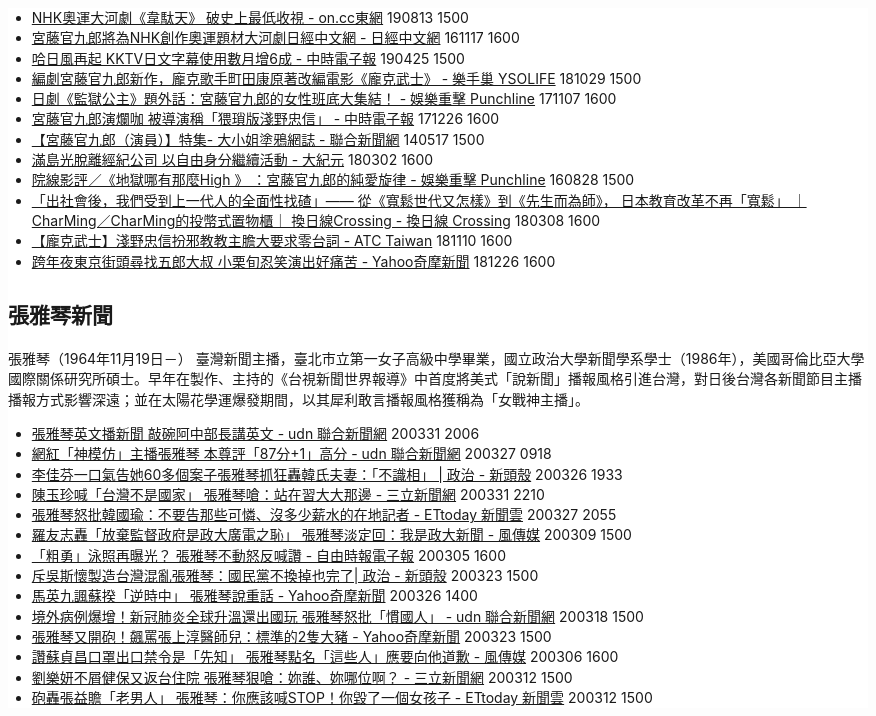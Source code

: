 - [NHK奧運大河劇《韋駄天》 破史上最低收視 - on.cc東網](https://hk.on.cc/hk/bkn/cnt/entertainment/20190813/bkn-20190813171550392-0813_00862_001.html "NHK奧運大河劇《韋駄天》 破史上最低收視 - on.cc東網") 190813 1500
- [宮藤官九郎將為NHK創作奧運題材大河劇日經中文網 - 日經中文網](https://zh.cn.nikkei.com/trend/traditional-culture/22395-20161117.html "宮藤官九郎將為NHK創作奧運題材大河劇日經中文網 - 日經中文網") 161117 1600
- [哈日風再起 KKTV日文字幕使用數月增6成 - 中時電子報](https://www.chinatimes.com/realtimenews/20190425004502-260410 "哈日風再起 KKTV日文字幕使用數月增6成 - 中時電子報") 190425 1500
- [編劇宮藤官九郎新作，龐克歌手町田康原著改編電影《龐克武士》 - 樂手巢 YSOLIFE](https://ysolife.com/punk-samurai-slash-down/ "編劇宮藤官九郎新作，龐克歌手町田康原著改編電影《龐克武士》 - 樂手巢 YSOLIFE") 181029 1500
- [日劇《監獄公主》題外話：宮藤官九郎的女性班底大集結！ - 娛樂重擊 Punchline](https://punchline.asia/archives/47404 "日劇《監獄公主》題外話：宮藤官九郎的女性班底大集結！ - 娛樂重擊 Punchline") 171107 1600
- [宮藤官九郎演爛咖 被導演稱「猥瑣版淺野忠信」 - 中時電子報](https://www.chinatimes.com/realtimenews/20171226005849-260404 "宮藤官九郎演爛咖 被導演稱「猥瑣版淺野忠信」 - 中時電子報") 171226 1600
- [【宮藤官九郎（演員）】特集- 大小姐塗鴉網誌 - 聯合新聞網](http://blog.udn.com/jessfongpk/13405385 "【宮藤官九郎（演員）】特集- 大小姐塗鴉網誌 - 聯合新聞網") 140517 1500
- [滿島光脫離經紀公司 以自由身分繼續活動 - 大紀元](https://www.epochtimes.com/b5/18/3/2/n10183778.htm "滿島光脫離經紀公司 以自由身分繼續活動 - 大紀元") 180302 1600
- [院線影評／《地獄哪有那麼High 》 ：宮藤官九郎的純愛旋律 - 娛樂重擊 Punchline](https://punchline.asia/archives/30930 "院線影評／《地獄哪有那麼High 》 ：宮藤官九郎的純愛旋律 - 娛樂重擊 Punchline") 160828 1500
- [「出社會後，我們受到上一代人的全面性找碴」—— 從《寬鬆世代又怎樣》到《先生而為師》， 日本教育改革不再「寬鬆」 ｜ CharMing／CharMing的投幣式置物櫃｜ 換日線Crossing - 換日線 Crossing](https://crossing.cw.com.tw/article/9563 "「出社會後，我們受到上一代人的全面性找碴」—— 從《寬鬆世代又怎樣》到《先生而為師》， 日本教育改革不再「寬鬆」 ｜ CharMing／CharMing的投幣式置物櫃｜ 換日線Crossing - 換日線 Crossing") 180308 1600
- [【龐克武士】淺野忠信扮邪教教主膽大要求零台詞 - ATC Taiwan](https://atctwn.com/2018/11/10/24899/ "【龐克武士】淺野忠信扮邪教教主膽大要求零台詞 - ATC Taiwan") 181110 1600
- [跨年夜東京街頭尋找五郎大叔 小栗旬忍笑演出好痛苦 - Yahoo奇摩新聞](https://tw.news.yahoo.com/%E8%B7%A8%E5%B9%B4%E5%A4%9C%E6%9D%B1%E4%BA%AC%E8%A1%97%E9%A0%AD%E5%B0%8B%E6%89%BE%E4%BA%94%E9%83%8E%E5%A4%A7%E5%8F%94-%E5%B0%8F%E6%A0%97%E6%97%AC%E5%BF%8D%E7%AC%91%E6%BC%94%E5%87%BA%E5%A5%BD%E7%97%9B%E8%8B%A6-065901061.html "跨年夜東京街頭尋找五郎大叔 小栗旬忍笑演出好痛苦 - Yahoo奇摩新聞") 181226 1600

## 張雅琴新聞

張雅琴（1964年11月19日－）  臺灣新聞主播，臺北市立第一女子高級中學畢業，國立政治大學新聞學系學士（1986年），美國哥倫比亞大學國際關係研究所碩士。早年在製作、主持的《台視新聞世界報導》中首度將美式「說新聞」播報風格引進台灣，對日後台灣各新聞節目主播播報方式影響深遠；並在太陽花學運爆發期間，以其犀利敢言播報風格獲稱為「女戰神主播」。
- [張雅琴英文播新聞 敲碗阿中部長講英文 - udn 聯合新聞網](https://stars.udn.com/star/story/10091/4459127 "張雅琴英文播新聞 敲碗阿中部長講英文 - udn 聯合新聞網") 200331 2006
- [網紅「神模仿」主播張雅琴 本尊評「87分+1」高分 - udn 聯合新聞網](https://stars.udn.com/star/story/10089/4447422 "網紅「神模仿」主播張雅琴 本尊評「87分+1」高分 - udn 聯合新聞網") 200327 0918
- [李佳芬一口氣告她60多個案子張雅琴抓狂轟韓氏夫妻：「不識相」 | 政治 - 新頭殼](https://newtalk.tw/news/view/2020-03-26/381832 "李佳芬一口氣告她60多個案子張雅琴抓狂轟韓氏夫妻：「不識相」 | 政治 - 新頭殼") 200326 1933
- [陳玉珍喊「台灣不是國家」 張雅琴嗆：站在習大大那邊 - 三立新聞網](https://www.setn.com/News.aspx?NewsID=717847 "陳玉珍喊「台灣不是國家」 張雅琴嗆：站在習大大那邊 - 三立新聞網") 200331 2210
- [張雅琴怒批韓國瑜：不要告那些可憐、沒多少薪水的在地記者 - ETtoday 新聞雲](https://www.ettoday.net/news/20200327/1678491.htm "張雅琴怒批韓國瑜：不要告那些可憐、沒多少薪水的在地記者 - ETtoday 新聞雲") 200327 2055
- [羅友志轟「放棄監督政府是政大廣電之恥」 張雅琴淡定回：我是政大新聞 - 風傳媒](https://www.storm.mg/article/2386253 "羅友志轟「放棄監督政府是政大廣電之恥」 張雅琴淡定回：我是政大新聞 - 風傳媒") 200309 1500
- [「粗勇」泳照再曝光？ 張雅琴不動怒反喊讚 - 自由時報電子報](https://ent.ltn.com.tw/news/breakingnews/3089098 "「粗勇」泳照再曝光？ 張雅琴不動怒反喊讚 - 自由時報電子報") 200305 1600
- [斥吳斯懷製造台灣混亂張雅琴：國民黨不換掉也完了| 政治 - 新頭殼](https://newtalk.tw/news/view/2020-03-23/379910 "斥吳斯懷製造台灣混亂張雅琴：國民黨不換掉也完了| 政治 - 新頭殼") 200323 1500
- [馬英九諷蘇揆「逆時中」 張雅琴說重話 - Yahoo奇摩新聞](https://tw.news.yahoo.com/%E9%A6%AC%E8%8B%B1%E4%B9%9D%E8%AB%B7%E8%98%87%E6%8F%86-%E9%80%86%E6%99%82%E4%B8%AD-%E5%BC%B5%E9%9B%85%E7%90%B4%E8%AA%AA%E9%87%8D%E8%A9%B1-060000436.html "馬英九諷蘇揆「逆時中」 張雅琴說重話 - Yahoo奇摩新聞") 200326 1400
- [境外病例爆增！新冠肺炎全球升溫還出國玩 張雅琴怒批「慣國人」 - udn 聯合新聞網](https://stars.udn.com/star/story/10091/4424403 "境外病例爆增！新冠肺炎全球升溫還出國玩 張雅琴怒批「慣國人」 - udn 聯合新聞網") 200318 1500
- [張雅琴又開砲！飆罵張上淳醫師兒：標準的2隻大豬 - Yahoo奇摩新聞](https://tw.news.yahoo.com/%E5%BC%B5%E9%9B%85%E7%90%B4%E5%8F%88%E9%96%8B%E7%A0%B2%E9%A3%86%E7%BD%B5%E5%BC%B5%E4%B8%8A%E6%B7%B3%E9%86%AB%E5%B8%AB%E5%85%92%E6%A8%99%E6%BA%96%E7%9A%84-2-%E9%9A%BB%E5%A4%A7%E8%B1%AC-225634815.html "張雅琴又開砲！飆罵張上淳醫師兒：標準的2隻大豬 - Yahoo奇摩新聞") 200323 1500
- [讚蘇貞昌口罩出口禁令是「先知」 張雅琴點名「這些人」應要向他道歉 - 風傳媒](https://www.storm.mg/article/2371160 "讚蘇貞昌口罩出口禁令是「先知」 張雅琴點名「這些人」應要向他道歉 - 風傳媒") 200306 1600
- [劉樂妍不屑健保又返台住院 張雅琴狠嗆：妳誰、妳哪位啊？ - 三立新聞網](https://www.setn.com/News.aspx?NewsID=706037 "劉樂妍不屑健保又返台住院 張雅琴狠嗆：妳誰、妳哪位啊？ - 三立新聞網") 200312 1500
- [砲轟張益贍「老男人」 張雅琴：你應該喊STOP！你毀了一個女孩子 - ETtoday 新聞雲](https://www.ettoday.net/news/20200312/1665550.htm "砲轟張益贍「老男人」 張雅琴：你應該喊STOP！你毀了一個女孩子 - ETtoday 新聞雲") 200312 1500
